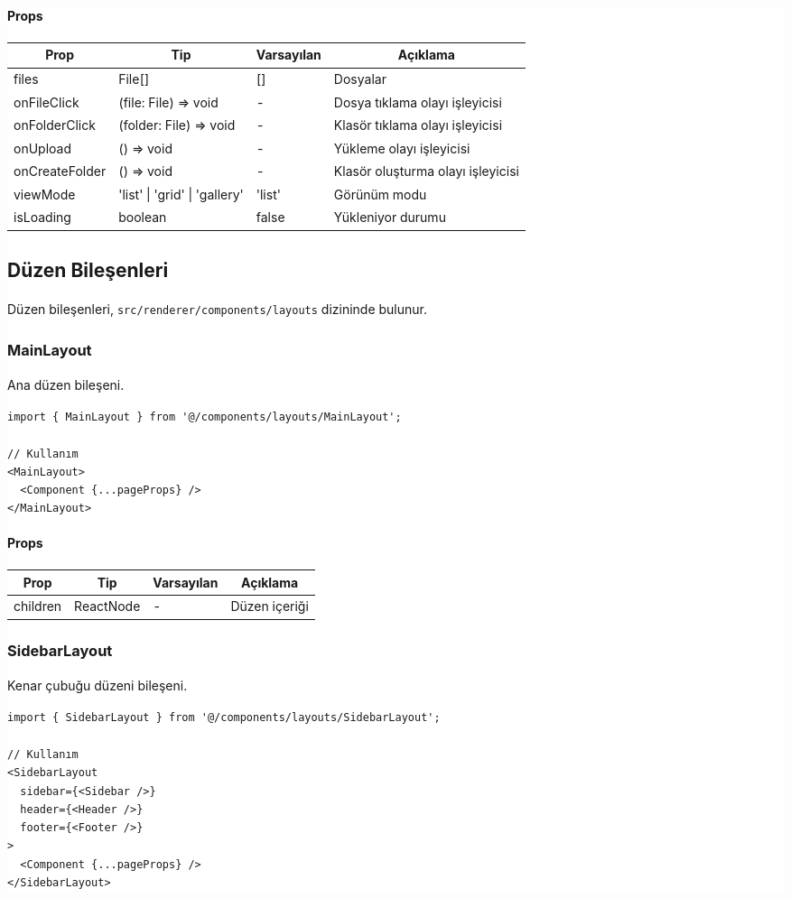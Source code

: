 #### Props

| Prop | Tip | Varsayılan | Açıklama |
|------|-----|------------|----------|
| files | File[] | [] | Dosyalar |
| onFileClick | (file: File) => void | - | Dosya tıklama olayı işleyicisi |
| onFolderClick | (folder: File) => void | - | Klasör tıklama olayı işleyicisi |
| onUpload | () => void | - | Yükleme olayı işleyicisi |
| onCreateFolder | () => void | - | Klasör oluşturma olayı işleyicisi |
| viewMode | 'list' \| 'grid' \| 'gallery' | 'list' | Görünüm modu |
| isLoading | boolean | false | Yükleniyor durumu |

## Düzen Bileşenleri

Düzen bileşenleri, `src/renderer/components/layouts` dizininde bulunur.

### MainLayout

Ana düzen bileşeni.

```tsx
import { MainLayout } from '@/components/layouts/MainLayout';

// Kullanım
<MainLayout>
  <Component {...pageProps} />
</MainLayout>
```

#### Props

| Prop | Tip | Varsayılan | Açıklama |
|------|-----|------------|----------|
| children | ReactNode | - | Düzen içeriği |

### SidebarLayout

Kenar çubuğu düzeni bileşeni.

```tsx
import { SidebarLayout } from '@/components/layouts/SidebarLayout';

// Kullanım
<SidebarLayout
  sidebar={<Sidebar />}
  header={<Header />}
  footer={<Footer />}
>
  <Component {...pageProps} />
</SidebarLayout>
```
